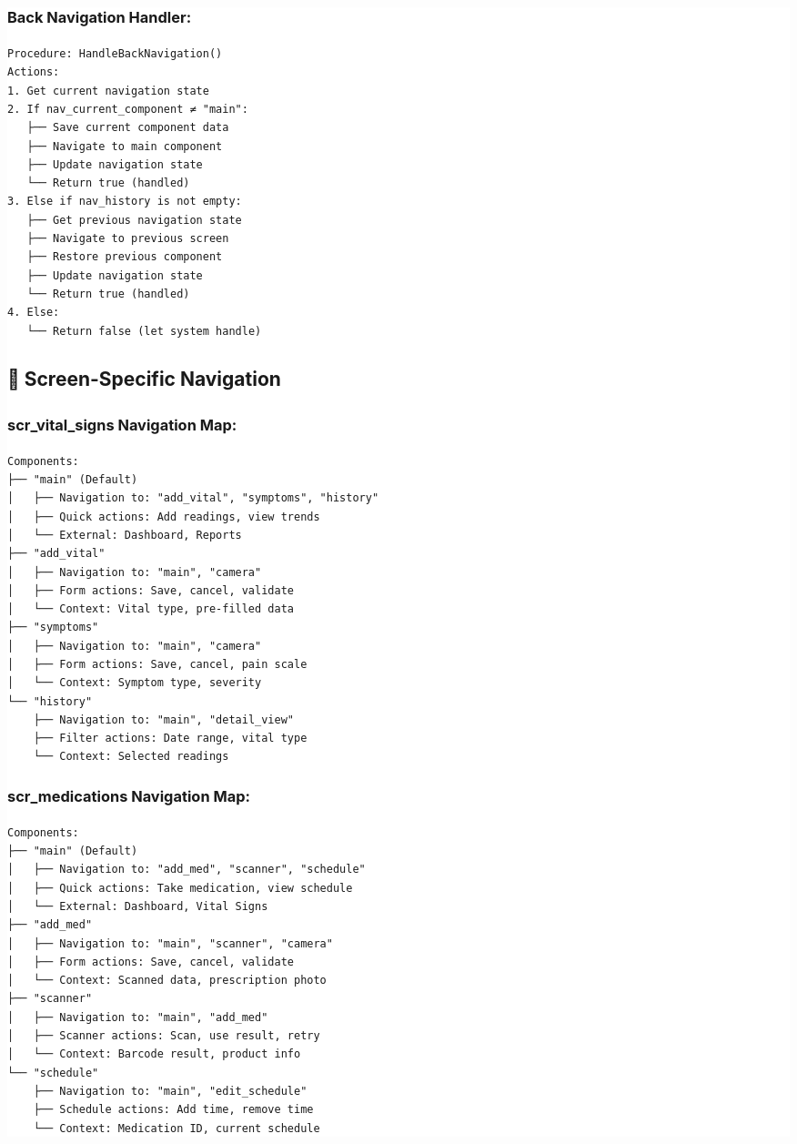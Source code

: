 ### **Back Navigation Handler:**
```blocks
Procedure: HandleBackNavigation()
Actions:
1. Get current navigation state
2. If nav_current_component ≠ "main":
   ├── Save current component data
   ├── Navigate to main component
   ├── Update navigation state
   └── Return true (handled)
3. Else if nav_history is not empty:
   ├── Get previous navigation state
   ├── Navigate to previous screen
   ├── Restore previous component
   ├── Update navigation state
   └── Return true (handled)
4. Else:
   └── Return false (let system handle)
```

## 📱 **Screen-Specific Navigation**

### **scr_vital_signs Navigation Map:**
```
Components:
├── "main" (Default)
│   ├── Navigation to: "add_vital", "symptoms", "history"
│   ├── Quick actions: Add readings, view trends
│   └── External: Dashboard, Reports
├── "add_vital"
│   ├── Navigation to: "main", "camera"
│   ├── Form actions: Save, cancel, validate
│   └── Context: Vital type, pre-filled data
├── "symptoms"
│   ├── Navigation to: "main", "camera"
│   ├── Form actions: Save, cancel, pain scale
│   └── Context: Symptom type, severity
└── "history"
    ├── Navigation to: "main", "detail_view"
    ├── Filter actions: Date range, vital type
    └── Context: Selected readings
```

### **scr_medications Navigation Map:**
```
Components:
├── "main" (Default)
│   ├── Navigation to: "add_med", "scanner", "schedule"
│   ├── Quick actions: Take medication, view schedule
│   └── External: Dashboard, Vital Signs
├── "add_med"
│   ├── Navigation to: "main", "scanner", "camera"
│   ├── Form actions: Save, cancel, validate
│   └── Context: Scanned data, prescription photo
├── "scanner"
│   ├── Navigation to: "main", "add_med"
│   ├── Scanner actions: Scan, use result, retry
│   └── Context: Barcode result, product info
└── "schedule"
    ├── Navigation to: "main", "edit_schedule"
    ├── Schedule actions: Add time, remove time
    └── Context: Medication ID, current schedule
```